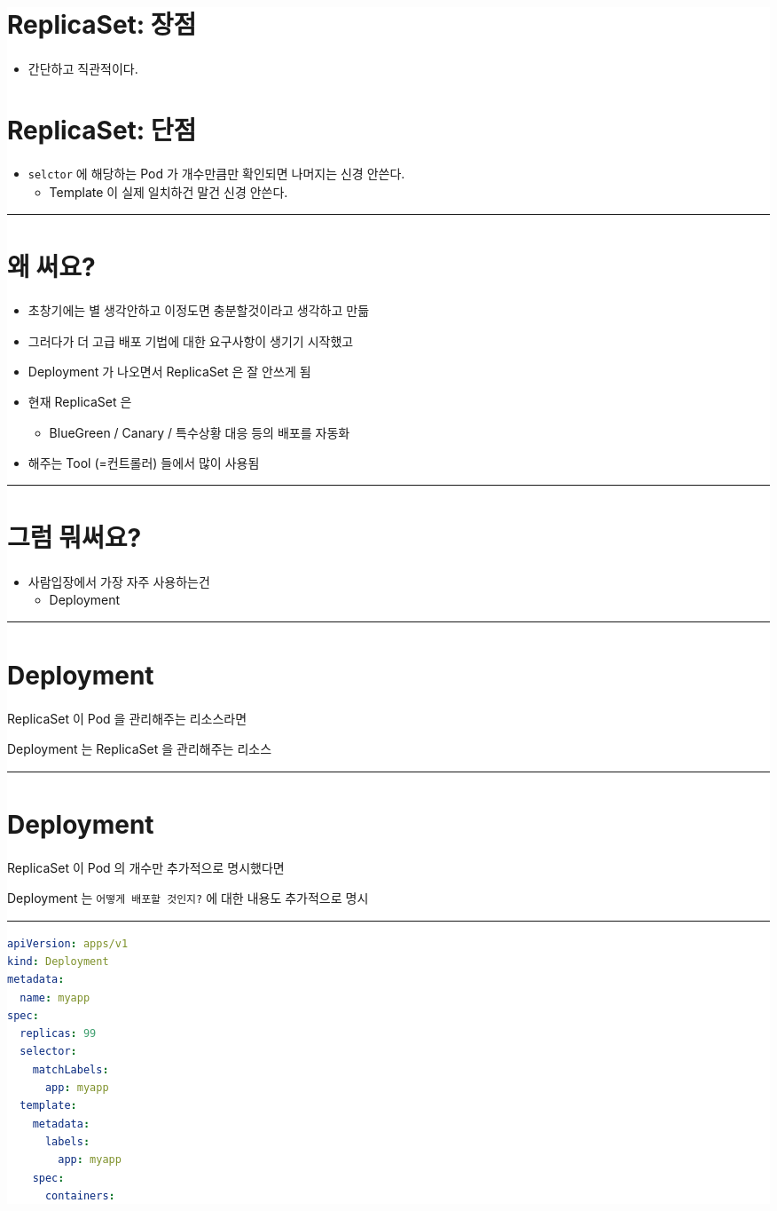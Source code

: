 
# ReplicaSet: 장점

- 간단하고 직관적이다.

# ReplicaSet: 단점

- `selctor` 에 해당하는 Pod 가 개수만큼만 확인되면 나머지는 신경 안쓴다.
  - Template 이 실제 일치하건 말건 신경 안쓴다.

---

# 왜 써요?

- 초창기에는 별 생각안하고 이정도면 충분할것이라고 생각하고 만듦
- 그러다가 더 고급 배포 기법에 대한 요구사항이 생기기 시작했고
- Deployment 가 나오면서 ReplicaSet 은 잘 안쓰게 됨

- 현재 ReplicaSet 은
  - BlueGreen / Canary / 특수상황 대응 등의 배포를 자동화
- 해주는 Tool (=컨트롤러) 들에서 많이 사용됨

---

# 그럼 뭐써요?

- 사람입장에서 가장 자주 사용하는건
  - Deployment

---

# Deployment

ReplicaSet 이 Pod 을 관리해주는 리소스라면

Deployment 는 ReplicaSet 을 관리해주는 리소스

---

# Deployment

ReplicaSet 이 Pod 의 개수만 추가적으로 명시했다면

Deployment 는 `어떻게 배포할 것인지?` 에 대한 내용도 추가적으로 명시

---

```yaml
apiVersion: apps/v1
kind: Deployment
metadata:
  name: myapp
spec:
  replicas: 99
  selector:
    matchLabels:
      app: myapp
  template:
    metadata:
      labels:
        app: myapp
    spec:
      containers:
```